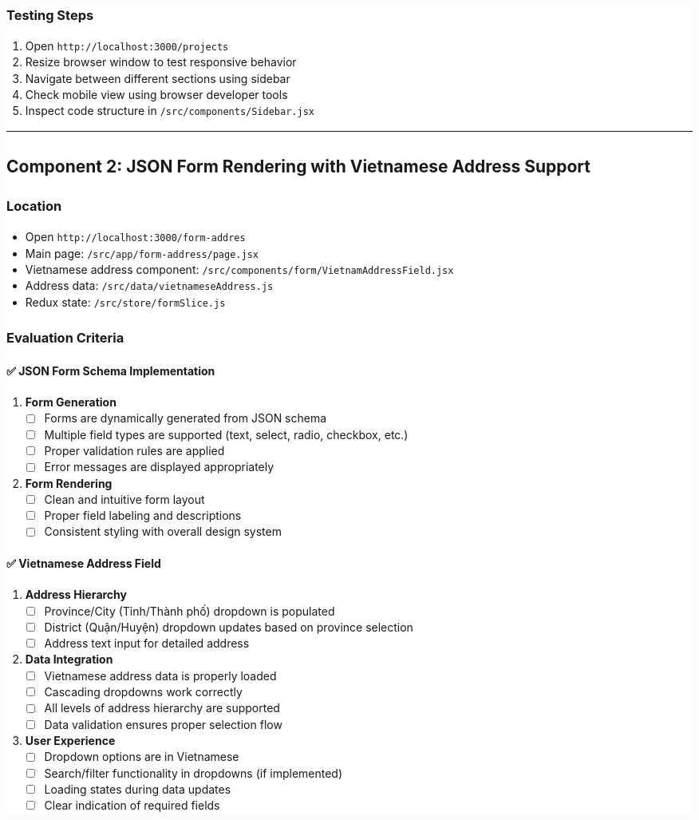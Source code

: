 ### Testing Steps
1. Open `http://localhost:3000/projects`
2. Resize browser window to test responsive behavior
3. Navigate between different sections using sidebar
4. Check mobile view using browser developer tools
5. Inspect code structure in `/src/components/Sidebar.jsx`

---

## Component 2: JSON Form Rendering with Vietnamese Address Support

### Location
- Open `http://localhost:3000/form-addres`
- Main page: `/src/app/form-address/page.jsx`
- Vietnamese address component: `/src/components/form/VietnamAddressField.jsx`
- Address data: `/src/data/vietnameseAddress.js`
- Redux state: `/src/store/formSlice.js`

### Evaluation Criteria

#### ✅ **JSON Form Schema Implementation**
1. **Form Generation**
   - [ ] Forms are dynamically generated from JSON schema
   - [ ] Multiple field types are supported (text, select, radio, checkbox, etc.)
   - [ ] Proper validation rules are applied
   - [ ] Error messages are displayed appropriately

2. **Form Rendering**
   - [ ] Clean and intuitive form layout
   - [ ] Proper field labeling and descriptions
   - [ ] Consistent styling with overall design system

#### ✅ **Vietnamese Address Field**
1. **Address Hierarchy**
   - [ ] Province/City (Tỉnh/Thành phố) dropdown is populated
   - [ ] District (Quận/Huyện) dropdown updates based on province selection
   - [ ] Address text input for detailed address

2. **Data Integration**
   - [ ] Vietnamese address data is properly loaded
   - [ ] Cascading dropdowns work correctly
   - [ ] All levels of address hierarchy are supported
   - [ ] Data validation ensures proper selection flow

3. **User Experience**
   - [ ] Dropdown options are in Vietnamese
   - [ ] Search/filter functionality in dropdowns (if implemented)
   - [ ] Loading states during data updates
   - [ ] Clear indication of required fields
